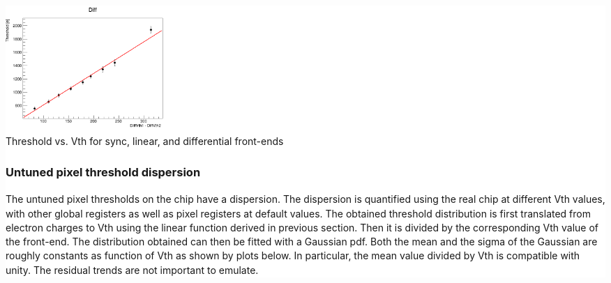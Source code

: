 <img src="images/emulator/DiffVth1_threshold.png" alt="Threshold vs. Vth for differential FE" width="250">
<figcaption>Threshold vs. Vth for sync, linear, and differential front-ends</figcaption>
</figure>

### Untuned pixel threshold dispersion
The untuned pixel thresholds on the chip have a dispersion. The dispersion is quantified using the real chip at different Vth values, with other global registers as well as pixel registers at default values. The obtained threshold distribution is first translated from electron charges to Vth using the linear function derived in previous section. Then it is divided by the corresponding Vth value of the front-end.
The distribution obtained can then be fitted with a Gaussian pdf. Both the mean and the sigma of the Gaussian are roughly constants as function of Vth as shown by plots below. In particular, the mean value divided by Vth is compatible with unity. The residual trends are not important to emulate.

<figure class="image">